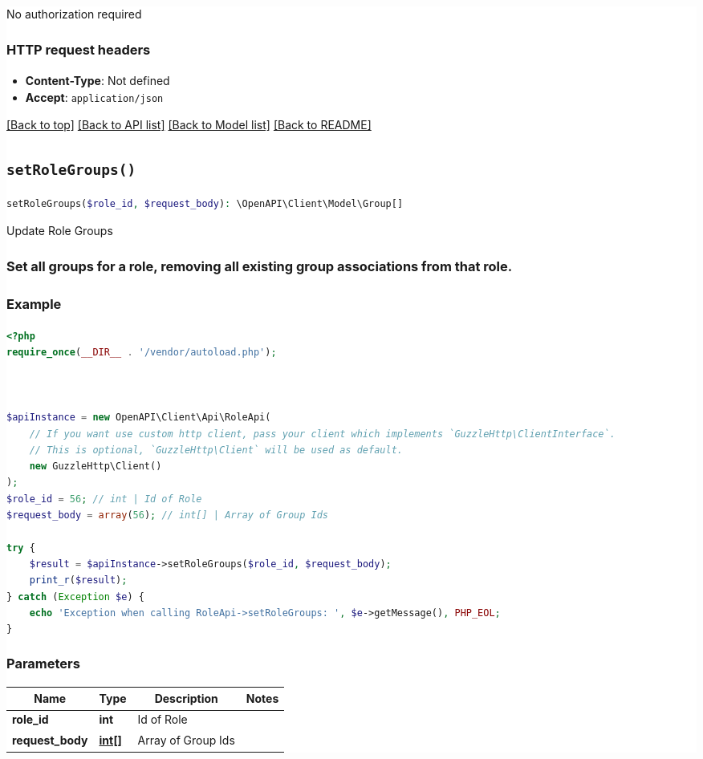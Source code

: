 No authorization required

### HTTP request headers

- **Content-Type**: Not defined
- **Accept**: `application/json`

[[Back to top]](#) [[Back to API list]](../../README.md#endpoints)
[[Back to Model list]](../../README.md#models)
[[Back to README]](../../README.md)

## `setRoleGroups()`

```php
setRoleGroups($role_id, $request_body): \OpenAPI\Client\Model\Group[]
```

Update Role Groups

### Set all groups for a role, removing all existing group associations from that role.

### Example

```php
<?php
require_once(__DIR__ . '/vendor/autoload.php');



$apiInstance = new OpenAPI\Client\Api\RoleApi(
    // If you want use custom http client, pass your client which implements `GuzzleHttp\ClientInterface`.
    // This is optional, `GuzzleHttp\Client` will be used as default.
    new GuzzleHttp\Client()
);
$role_id = 56; // int | Id of Role
$request_body = array(56); // int[] | Array of Group Ids

try {
    $result = $apiInstance->setRoleGroups($role_id, $request_body);
    print_r($result);
} catch (Exception $e) {
    echo 'Exception when calling RoleApi->setRoleGroups: ', $e->getMessage(), PHP_EOL;
}
```

### Parameters

Name | Type | Description  | Notes
------------- | ------------- | ------------- | -------------
 **role_id** | **int**| Id of Role |
 **request_body** | [**int[]**](../Model/int.md)| Array of Group Ids |
